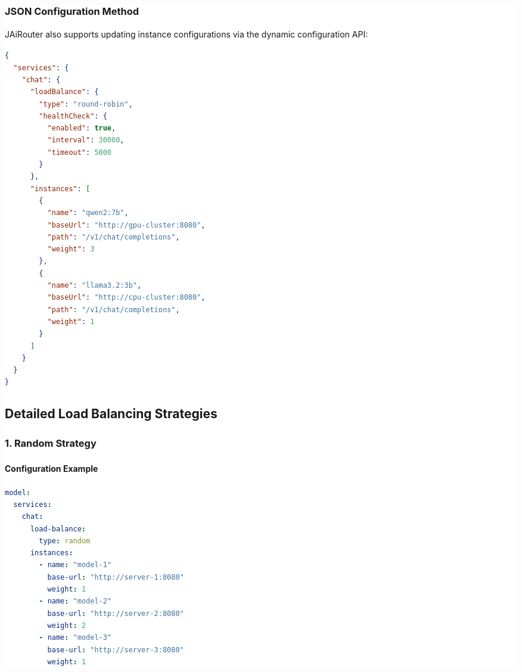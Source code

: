 ### JSON Configuration Method

JAiRouter also supports updating instance configurations via the dynamic configuration API:

```json
{
  "services": {
    "chat": {
      "loadBalance": {
        "type": "round-robin",
        "healthCheck": {
          "enabled": true,
          "interval": 30000,
          "timeout": 5000
        }
      },
      "instances": [
        {
          "name": "qwen2:7b",
          "baseUrl": "http://gpu-cluster:8080",
          "path": "/v1/chat/completions",
          "weight": 3
        },
        {
          "name": "llama3.2:3b",
          "baseUrl": "http://cpu-cluster:8080",
          "path": "/v1/chat/completions",
          "weight": 1
        }
      ]
    }
  }
}
```

## Detailed Load Balancing Strategies

### 1. Random Strategy

#### Configuration Example

```yaml
model:
  services:
    chat:
      load-balance:
        type: random
      instances:
        - name: "model-1"
          base-url: "http://server-1:8080"
          weight: 1
        - name: "model-2"
          base-url: "http://server-2:8080"
          weight: 2
        - name: "model-3"
          base-url: "http://server-3:8080"
          weight: 1
```
